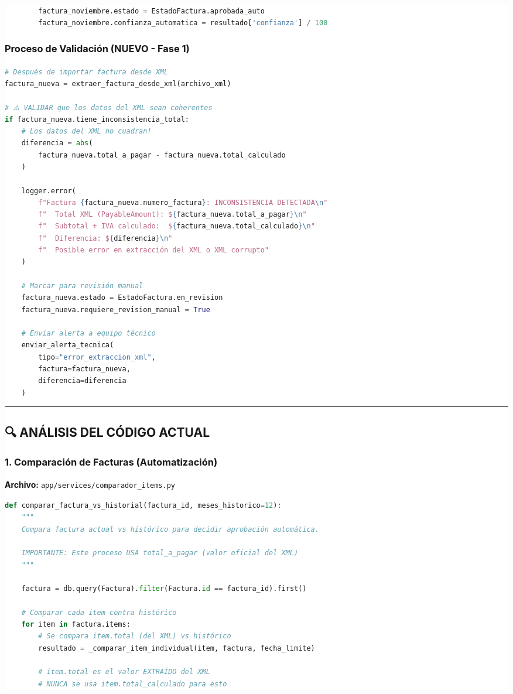 ```python
        factura_noviembre.estado = EstadoFactura.aprobada_auto
        factura_noviembre.confianza_automatica = resultado['confianza'] / 100
```

### Proceso de Validación (NUEVO - Fase 1)

```python
# Después de importar factura desde XML
factura_nueva = extraer_factura_desde_xml(archivo_xml)

# ⚠️ VALIDAR que los datos del XML sean coherentes
if factura_nueva.tiene_inconsistencia_total:
    # Los datos del XML no cuadran!
    diferencia = abs(
        factura_nueva.total_a_pagar - factura_nueva.total_calculado
    )

    logger.error(
        f"Factura {factura_nueva.numero_factura}: INCONSISTENCIA DETECTADA\n"
        f"  Total XML (PayableAmount): ${factura_nueva.total_a_pagar}\n"
        f"  Subtotal + IVA calculado:  ${factura_nueva.total_calculado}\n"
        f"  Diferencia: ${diferencia}\n"
        f"  Posible error en extracción del XML o XML corrupto"
    )

    # Marcar para revisión manual
    factura_nueva.estado = EstadoFactura.en_revision
    factura_nueva.requiere_revision_manual = True

    # Enviar alerta a equipo técnico
    enviar_alerta_tecnica(
        tipo="error_extraccion_xml",
        factura=factura_nueva,
        diferencia=diferencia
    )
```

---

## 🔍 ANÁLISIS DEL CÓDIGO ACTUAL

### 1. Comparación de Facturas (Automatización)

**Archivo:** `app/services/comparador_items.py`

```python
def comparar_factura_vs_historial(factura_id, meses_historico=12):
    """
    Compara factura actual vs histórico para decidir aprobación automática.

    IMPORTANTE: Este proceso USA total_a_pagar (valor oficial del XML)
    """

    factura = db.query(Factura).filter(Factura.id == factura_id).first()

    # Comparar cada item contra histórico
    for item in factura.items:
        # Se compara item.total (del XML) vs histórico
        resultado = _comparar_item_individual(item, factura, fecha_limite)

        # item.total es el valor EXTRAÍDO del XML
        # NUNCA se usa item.total_calculado para esto
```
